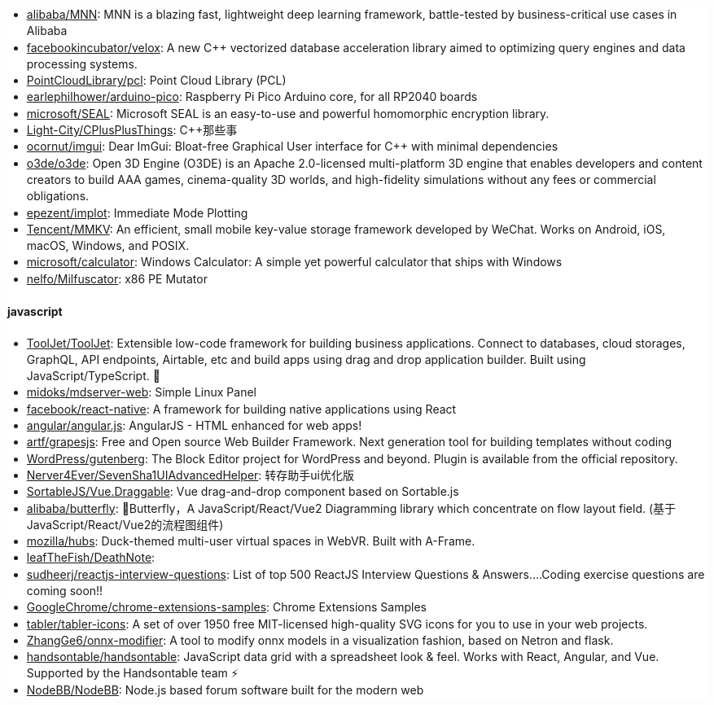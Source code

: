 * [alibaba/MNN](https://github.com/alibaba/MNN): MNN is a blazing fast, lightweight deep learning framework, battle-tested by business-critical use cases in Alibaba
* [facebookincubator/velox](https://github.com/facebookincubator/velox): A new C++ vectorized database acceleration library aimed to optimizing query engines and data processing systems.
* [PointCloudLibrary/pcl](https://github.com/PointCloudLibrary/pcl): Point Cloud Library (PCL)
* [earlephilhower/arduino-pico](https://github.com/earlephilhower/arduino-pico): Raspberry Pi Pico Arduino core, for all RP2040 boards
* [microsoft/SEAL](https://github.com/microsoft/SEAL): Microsoft SEAL is an easy-to-use and powerful homomorphic encryption library.
* [Light-City/CPlusPlusThings](https://github.com/Light-City/CPlusPlusThings): C++那些事
* [ocornut/imgui](https://github.com/ocornut/imgui): Dear ImGui: Bloat-free Graphical User interface for C++ with minimal dependencies
* [o3de/o3de](https://github.com/o3de/o3de): Open 3D Engine (O3DE) is an Apache 2.0-licensed multi-platform 3D engine that enables developers and content creators to build AAA games, cinema-quality 3D worlds, and high-fidelity simulations without any fees or commercial obligations.
* [epezent/implot](https://github.com/epezent/implot): Immediate Mode Plotting
* [Tencent/MMKV](https://github.com/Tencent/MMKV): An efficient, small mobile key-value storage framework developed by WeChat. Works on Android, iOS, macOS, Windows, and POSIX.
* [microsoft/calculator](https://github.com/microsoft/calculator): Windows Calculator: A simple yet powerful calculator that ships with Windows
* [nelfo/Milfuscator](https://github.com/nelfo/Milfuscator): x86 PE Mutator

#### javascript
* [ToolJet/ToolJet](https://github.com/ToolJet/ToolJet): Extensible low-code framework for building business applications. Connect to databases, cloud storages, GraphQL, API endpoints, Airtable, etc and build apps using drag and drop application builder. Built using JavaScript/TypeScript. 🚀
* [midoks/mdserver-web](https://github.com/midoks/mdserver-web): Simple Linux Panel
* [facebook/react-native](https://github.com/facebook/react-native): A framework for building native applications using React
* [angular/angular.js](https://github.com/angular/angular.js): AngularJS - HTML enhanced for web apps!
* [artf/grapesjs](https://github.com/artf/grapesjs): Free and Open source Web Builder Framework. Next generation tool for building templates without coding
* [WordPress/gutenberg](https://github.com/WordPress/gutenberg): The Block Editor project for WordPress and beyond. Plugin is available from the official repository.
* [Nerver4Ever/SevenSha1UIAdvancedHelper](https://github.com/Nerver4Ever/SevenSha1UIAdvancedHelper): 转存助手ui优化版
* [SortableJS/Vue.Draggable](https://github.com/SortableJS/Vue.Draggable): Vue drag-and-drop component based on Sortable.js
* [alibaba/butterfly](https://github.com/alibaba/butterfly): 🦋Butterfly，A JavaScript/React/Vue2 Diagramming library which concentrate on flow layout field. (基于JavaScript/React/Vue2的流程图组件)
* [mozilla/hubs](https://github.com/mozilla/hubs): Duck-themed multi-user virtual spaces in WebVR. Built with A-Frame.
* [leafTheFish/DeathNote](https://github.com/leafTheFish/DeathNote): 
* [sudheerj/reactjs-interview-questions](https://github.com/sudheerj/reactjs-interview-questions): List of top 500 ReactJS Interview Questions & Answers....Coding exercise questions are coming soon!!
* [GoogleChrome/chrome-extensions-samples](https://github.com/GoogleChrome/chrome-extensions-samples): Chrome Extensions Samples
* [tabler/tabler-icons](https://github.com/tabler/tabler-icons): A set of over 1950 free MIT-licensed high-quality SVG icons for you to use in your web projects.
* [ZhangGe6/onnx-modifier](https://github.com/ZhangGe6/onnx-modifier): A tool to modify onnx models in a visualization fashion, based on Netron and flask.
* [handsontable/handsontable](https://github.com/handsontable/handsontable): JavaScript data grid with a spreadsheet look & feel. Works with React, Angular, and Vue. Supported by the Handsontable team ⚡
* [NodeBB/NodeBB](https://github.com/NodeBB/NodeBB): Node.js based forum software built for the modern web
